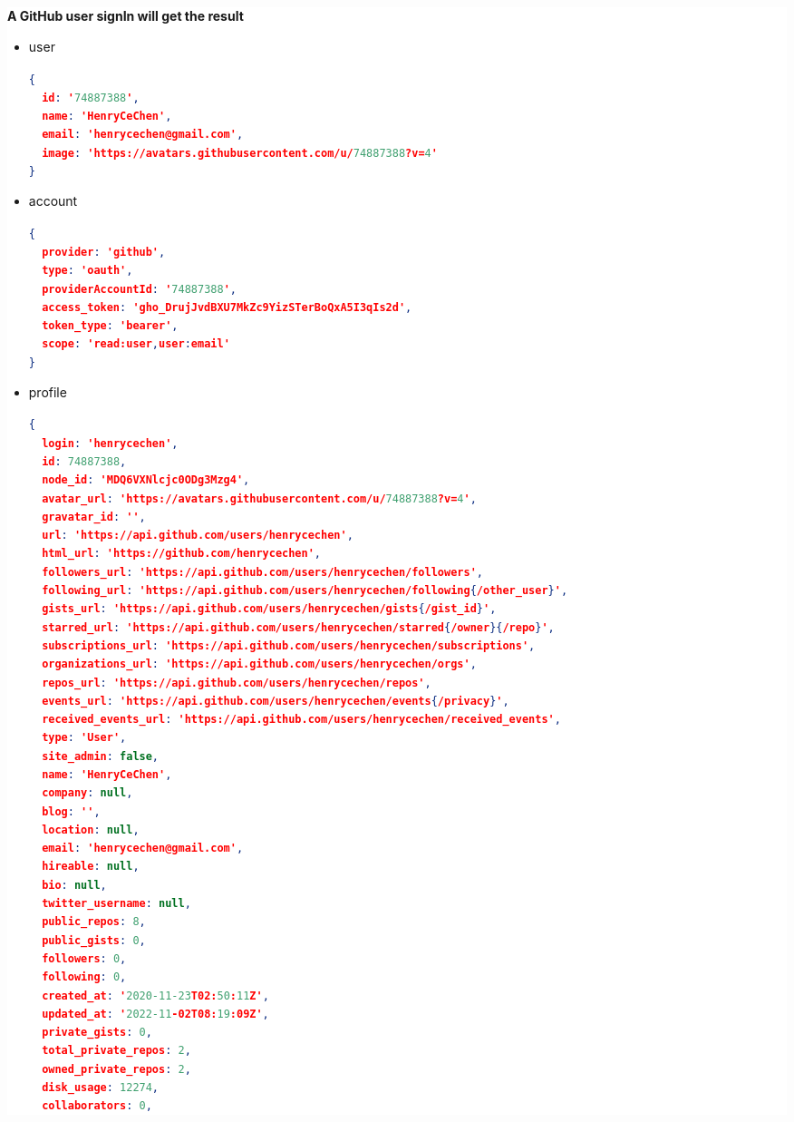 
**A GitHub user signIn will get the result**

- user

  ```json
  {
    id: '74887388',
    name: 'HenryCeChen',
    email: 'henrycechen@gmail.com',
    image: 'https://avatars.githubusercontent.com/u/74887388?v=4'
  }
  ```
  
- account

  ```json
  {
    provider: 'github',
    type: 'oauth',
    providerAccountId: '74887388',
    access_token: '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',
    token_type: 'bearer',
    scope: 'read:user,user:email'
  }
  ```

- profile

  ```json
  {
    login: 'henrycechen',
    id: 74887388,
    node_id: 'MDQ6VXNlcjc0ODg3Mzg4',
    avatar_url: 'https://avatars.githubusercontent.com/u/74887388?v=4',
    gravatar_id: '',
    url: 'https://api.github.com/users/henrycechen',
    html_url: 'https://github.com/henrycechen',
    followers_url: 'https://api.github.com/users/henrycechen/followers',
    following_url: 'https://api.github.com/users/henrycechen/following{/other_user}',
    gists_url: 'https://api.github.com/users/henrycechen/gists{/gist_id}',
    starred_url: 'https://api.github.com/users/henrycechen/starred{/owner}{/repo}',
    subscriptions_url: 'https://api.github.com/users/henrycechen/subscriptions',
    organizations_url: 'https://api.github.com/users/henrycechen/orgs',
    repos_url: 'https://api.github.com/users/henrycechen/repos',
    events_url: 'https://api.github.com/users/henrycechen/events{/privacy}',
    received_events_url: 'https://api.github.com/users/henrycechen/received_events',
    type: 'User',
    site_admin: false,
    name: 'HenryCeChen',
    company: null,
    blog: '',
    location: null,
    email: 'henrycechen@gmail.com',
    hireable: null,
    bio: null,
    twitter_username: null,
    public_repos: 8,
    public_gists: 0,
    followers: 0,
    following: 0,
    created_at: '2020-11-23T02:50:11Z',
    updated_at: '2022-11-02T08:19:09Z',
    private_gists: 0,
    total_private_repos: 2,
    owned_private_repos: 2,
    disk_usage: 12274,
    collaborators: 0,
  ```